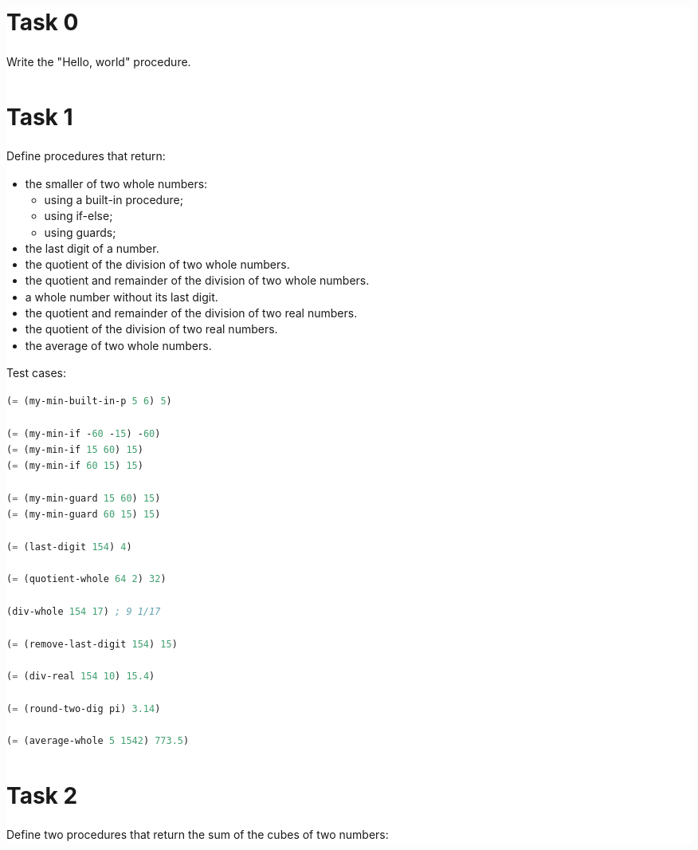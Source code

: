# Task 0

Write the "Hello, world" procedure.

# Task 1

Define procedures that return:

- the smaller of two whole numbers:
  - using a built-in procedure;
  - using if-else;
  - using guards;
- the last digit of a number.
- the quotient of the division of two whole numbers.
- the quotient and remainder of the division of two whole numbers.
- a whole number without its last digit.
- the quotient and remainder of the division of two real numbers.
- the quotient of the division of two real numbers.
- the average of two whole numbers.

Test cases:

```scheme
(= (my-min-built-in-p 5 6) 5)

(= (my-min-if -60 -15) -60)
(= (my-min-if 15 60) 15)
(= (my-min-if 60 15) 15)

(= (my-min-guard 15 60) 15)
(= (my-min-guard 60 15) 15)

(= (last-digit 154) 4)

(= (quotient-whole 64 2) 32)

(div-whole 154 17) ; 9 1/17

(= (remove-last-digit 154) 15)

(= (div-real 154 10) 15.4)

(= (round-two-dig pi) 3.14)

(= (average-whole 5 1542) 773.5)
```

# Task 2

Define two procedures that return the sum of the cubes of two numbers:
